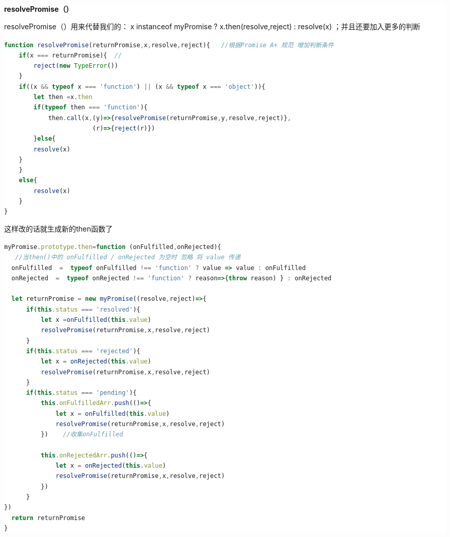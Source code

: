 **resolvePromise（）**      

resolvePromise（）用来代替我们的：   x instanceof myPromise ?  x.then(resolve,reject) : resolve(x)  ；并且还要加入更多的判断

```javascript
function resolvePromise(returnPromise,x,resolve,reject){   //根据Promise A+ 规范 增加判断条件
    if(x === returnPromise){  //
        reject(new TypeError())
    }
    if((x && typeof x === 'function') || (x && typeof x === 'object')){
        let then =x.then
        if(typeof then === 'function'){
            then.call(x,(y)=>{resolvePromise(returnPromise,y,resolve,reject)},
                        (r)=>{reject(r)})
        }else{
        resolve(x)
    }
    }
    else{
        resolve(x)
    }
}
```

 这样改的话就生成新的then函数了

```javascript
myPromise.prototype.then=function (onFulfilled,onRejected){
   //当then()中的 onFulfilled / onRejected 为空时 忽略 将 value 传递
  onFulfilled  =  typeof onFulfilled !== 'function' ? value => value : onFulfilled		                                                                                   
  onRejected  =  typeof onRejected !== 'function' ? reason=>{throw reason) } : onRejected 
    
  let returnPromise = new myPromise((resolve,reject)=>{
      if(this.status === 'resolved'){
          let x =onFulfilled(this.value)
          resolvePromise(returnPromise,x,resolve,reject)
      }
      if(this.status === 'rejected'){
          let x = onRejected(this.value)
          resolvePromise(returnPromise,x,resolve,reject)
      }
      if(this.status === 'pending'){
          this.onFulfilledArr.push(()=>{
              let x = onFulfilled(this.value)
              resolvePromise(returnPromise,x,resolve,reject)
          })    //收集onFulfilled
          
          this.onRejectedArr.push(()=>{
              let x = onRejected(this.value)
              resolvePromise(returnPromise,x,resolve,reject)
          })     
      }
})
  return returnPromise
}
```
